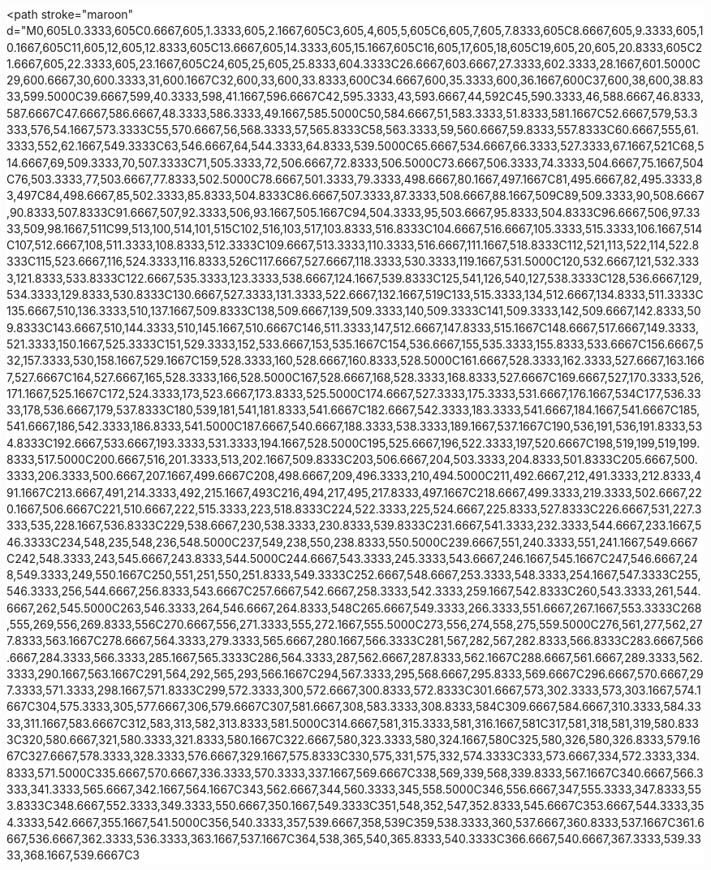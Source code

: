 <path stroke="maroon" d="M0,605L0.3333,605C0.6667,605,1.3333,605,2.1667,605C3,605,4,605,5,605C6,605,7,605,7.8333,605C8.6667,605,9.3333,605,10.1667,605C11,605,12,605,12.8333,605C13.6667,605,14.3333,605,15.1667,605C16,605,17,605,18,605C19,605,20,605,20.8333,605C21.6667,605,22.3333,605,23.1667,605C24,605,25,605,25.8333,604.3333C26.6667,603.6667,27.3333,602.3333,28.1667,601.5000C29,600.6667,30,600.3333,31,600.1667C32,600,33,600,33.8333,600C34.6667,600,35.3333,600,36.1667,600C37,600,38,600,38.8333,599.5000C39.6667,599,40.3333,598,41.1667,596.6667C42,595.3333,43,593.6667,44,592C45,590.3333,46,588.6667,46.8333,587.6667C47.6667,586.6667,48.3333,586.3333,49.1667,585.5000C50,584.6667,51,583.3333,51.8333,581.1667C52.6667,579,53.3333,576,54.1667,573.3333C55,570.6667,56,568.3333,57,565.8333C58,563.3333,59,560.6667,59.8333,557.8333C60.6667,555,61.3333,552,62.1667,549.3333C63,546.6667,64,544.3333,64.8333,539.5000C65.6667,534.6667,66.3333,527.3333,67.1667,521C68,514.6667,69,509.3333,70,507.3333C71,505.3333,72,506.6667,72.8333,506.5000C73.6667,506.3333,74.3333,504.6667,75.1667,504C76,503.3333,77,503.6667,77.8333,502.5000C78.6667,501.3333,79.3333,498.6667,80.1667,497.1667C81,495.6667,82,495.3333,83,497C84,498.6667,85,502.3333,85.8333,504.8333C86.6667,507.3333,87.3333,508.6667,88.1667,509C89,509.3333,90,508.6667,90.8333,507.8333C91.6667,507,92.3333,506,93.1667,505.1667C94,504.3333,95,503.6667,95.8333,504.8333C96.6667,506,97.3333,509,98.1667,511C99,513,100,514,101,515C102,516,103,517,103.8333,516.8333C104.6667,516.6667,105.3333,515.3333,106.1667,514C107,512.6667,108,511.3333,108.8333,512.3333C109.6667,513.3333,110.3333,516.6667,111.1667,518.8333C112,521,113,522,114,522.8333C115,523.6667,116,524.3333,116.8333,526C117.6667,527.6667,118.3333,530.3333,119.1667,531.5000C120,532.6667,121,532.3333,121.8333,533.8333C122.6667,535.3333,123.3333,538.6667,124.1667,539.8333C125,541,126,540,127,538.3333C128,536.6667,129,534.3333,129.8333,530.8333C130.6667,527.3333,131.3333,522.6667,132.1667,519C133,515.3333,134,512.6667,134.8333,511.3333C135.6667,510,136.3333,510,137.1667,509.8333C138,509.6667,139,509.3333,140,509.3333C141,509.3333,142,509.6667,142.8333,509.8333C143.6667,510,144.3333,510,145.1667,510.6667C146,511.3333,147,512.6667,147.8333,515.1667C148.6667,517.6667,149.3333,521.3333,150.1667,525.3333C151,529.3333,152,533.6667,153,535.1667C154,536.6667,155,535.3333,155.8333,533.6667C156.6667,532,157.3333,530,158.1667,529.1667C159,528.3333,160,528.6667,160.8333,528.5000C161.6667,528.3333,162.3333,527.6667,163.1667,527.6667C164,527.6667,165,528.3333,166,528.5000C167,528.6667,168,528.3333,168.8333,527.6667C169.6667,527,170.3333,526,171.1667,525.1667C172,524.3333,173,523.6667,173.8333,525.5000C174.6667,527.3333,175.3333,531.6667,176.1667,534C177,536.3333,178,536.6667,179,537.8333C180,539,181,541,181.8333,541.6667C182.6667,542.3333,183.3333,541.6667,184.1667,541.6667C185,541.6667,186,542.3333,186.8333,541.5000C187.6667,540.6667,188.3333,538.3333,189.1667,537.1667C190,536,191,536,191.8333,534.8333C192.6667,533.6667,193.3333,531.3333,194.1667,528.5000C195,525.6667,196,522.3333,197,520.6667C198,519,199,519,199.8333,517.5000C200.6667,516,201.3333,513,202.1667,509.8333C203,506.6667,204,503.3333,204.8333,501.8333C205.6667,500.3333,206.3333,500.6667,207.1667,499.6667C208,498.6667,209,496.3333,210,494.5000C211,492.6667,212,491.3333,212.8333,491.1667C213.6667,491,214.3333,492,215.1667,493C216,494,217,495,217.8333,497.1667C218.6667,499.3333,219.3333,502.6667,220.1667,506.6667C221,510.6667,222,515.3333,223,518.8333C224,522.3333,225,524.6667,225.8333,527.8333C226.6667,531,227.3333,535,228.1667,536.8333C229,538.6667,230,538.3333,230.8333,539.8333C231.6667,541.3333,232.3333,544.6667,233.1667,546.3333C234,548,235,548,236,548.5000C237,549,238,550,238.8333,550.5000C239.6667,551,240.3333,551,241.1667,549.6667C242,548.3333,243,545.6667,243.8333,544.5000C244.6667,543.3333,245.3333,543.6667,246.1667,545.1667C247,546.6667,248,549.3333,249,550.1667C250,551,251,550,251.8333,549.3333C252.6667,548.6667,253.3333,548.3333,254.1667,547.3333C255,546.3333,256,544.6667,256.8333,543.6667C257.6667,542.6667,258.3333,542.3333,259.1667,542.8333C260,543.3333,261,544.6667,262,545.5000C263,546.3333,264,546.6667,264.8333,548C265.6667,549.3333,266.3333,551.6667,267.1667,553.3333C268,555,269,556,269.8333,556C270.6667,556,271.3333,555,272.1667,555.5000C273,556,274,558,275,559.5000C276,561,277,562,277.8333,563.1667C278.6667,564.3333,279.3333,565.6667,280.1667,566.3333C281,567,282,567,282.8333,566.8333C283.6667,566.6667,284.3333,566.3333,285.1667,565.3333C286,564.3333,287,562.6667,287.8333,562.1667C288.6667,561.6667,289.3333,562.3333,290.1667,563.1667C291,564,292,565,293,566.1667C294,567.3333,295,568.6667,295.8333,569.6667C296.6667,570.6667,297.3333,571.3333,298.1667,571.8333C299,572.3333,300,572.6667,300.8333,572.8333C301.6667,573,302.3333,573,303.1667,574.1667C304,575.3333,305,577.6667,306,579.6667C307,581.6667,308,583.3333,308.8333,584C309.6667,584.6667,310.3333,584.3333,311.1667,583.6667C312,583,313,582,313.8333,581.5000C314.6667,581,315.3333,581,316.1667,581C317,581,318,581,319,580.8333C320,580.6667,321,580.3333,321.8333,580.1667C322.6667,580,323.3333,580,324.1667,580C325,580,326,580,326.8333,579.1667C327.6667,578.3333,328.3333,576.6667,329.1667,575.8333C330,575,331,575,332,574.3333C333,573.6667,334,572.3333,334.8333,571.5000C335.6667,570.6667,336.3333,570.3333,337.1667,569.6667C338,569,339,568,339.8333,567.1667C340.6667,566.3333,341.3333,565.6667,342.1667,564.1667C343,562.6667,344,560.3333,345,558.5000C346,556.6667,347,555.3333,347.8333,553.8333C348.6667,552.3333,349.3333,550.6667,350.1667,549.3333C351,548,352,547,352.8333,545.6667C353.6667,544.3333,354.3333,542.6667,355.1667,541.5000C356,540.3333,357,539.6667,358,539C359,538.3333,360,537.6667,360.8333,537.1667C361.6667,536.6667,362.3333,536.3333,363.1667,537.1667C364,538,365,540,365.8333,540.3333C366.6667,540.6667,367.3333,539.3333,368.1667,539.6667C3